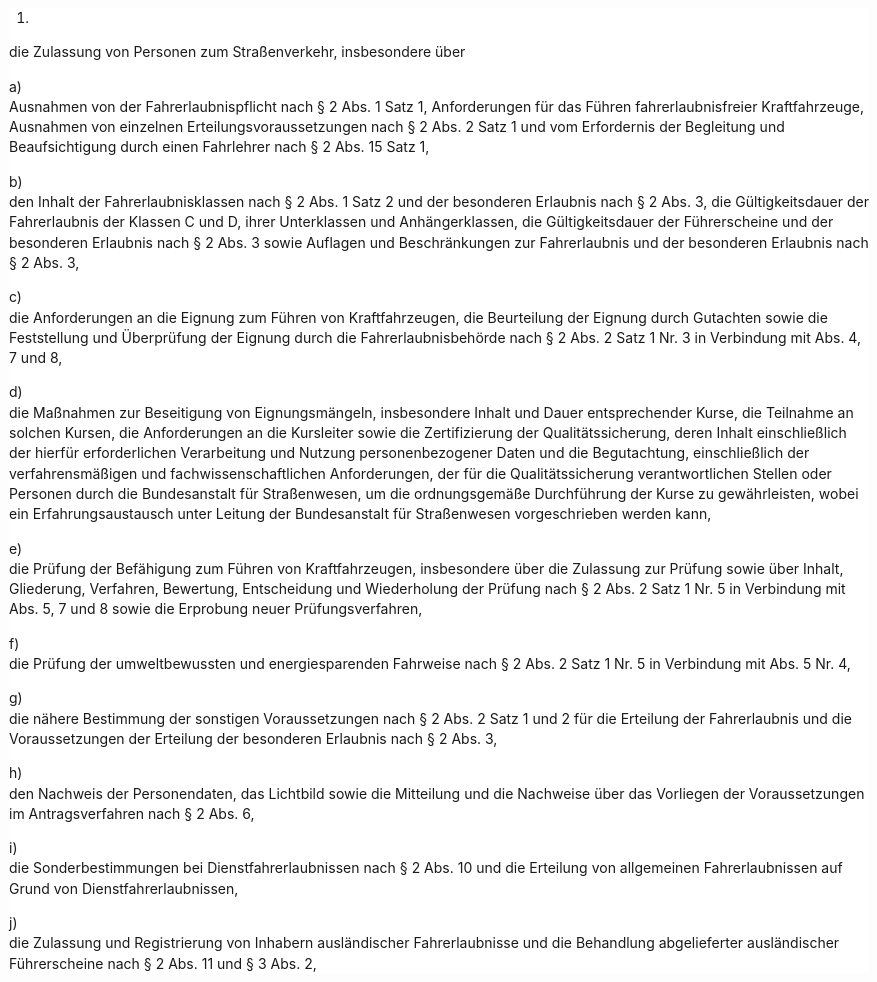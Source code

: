 1.  
die Zulassung von Personen zum Straßenverkehr, insbesondere über

a)  
Ausnahmen von der Fahrerlaubnispflicht nach § 2 Abs. 1 Satz 1, Anforderungen für das Führen fahrerlaubnisfreier Kraftfahrzeuge, Ausnahmen von einzelnen Erteilungsvoraussetzungen nach § 2 Abs. 2 Satz 1 und vom Erfordernis der Begleitung und Beaufsichtigung durch einen Fahrlehrer nach § 2 Abs. 15 Satz 1,

b)  
den Inhalt der Fahrerlaubnisklassen nach § 2 Abs. 1 Satz 2 und der besonderen Erlaubnis nach § 2 Abs. 3, die Gültigkeitsdauer der Fahrerlaubnis der Klassen C und D, ihrer Unterklassen und Anhängerklassen, die Gültigkeitsdauer der Führerscheine und der besonderen Erlaubnis nach § 2 Abs. 3 sowie Auflagen und Beschränkungen zur Fahrerlaubnis und der besonderen Erlaubnis nach § 2 Abs. 3,

c)  
die Anforderungen an die Eignung zum Führen von Kraftfahrzeugen, die Beurteilung der Eignung durch Gutachten sowie die Feststellung und Überprüfung der Eignung durch die Fahrerlaubnisbehörde nach § 2 Abs. 2 Satz 1 Nr. 3 in Verbindung mit Abs. 4, 7 und 8,

d)  
die Maßnahmen zur Beseitigung von Eignungsmängeln, insbesondere Inhalt und Dauer entsprechender Kurse, die Teilnahme an solchen Kursen, die Anforderungen an die Kursleiter sowie die Zertifizierung der Qualitätssicherung, deren Inhalt einschließlich der hierfür erforderlichen Verarbeitung und Nutzung personenbezogener Daten und die Begutachtung, einschließlich der verfahrensmäßigen und fachwissenschaftlichen Anforderungen, der für die Qualitätssicherung verantwortlichen Stellen oder Personen durch die Bundesanstalt für Straßenwesen, um die ordnungsgemäße Durchführung der Kurse zu gewährleisten, wobei ein Erfahrungsaustausch unter Leitung der Bundesanstalt für Straßenwesen vorgeschrieben werden kann,

e)  
die Prüfung der Befähigung zum Führen von Kraftfahrzeugen, insbesondere über die Zulassung zur Prüfung sowie über Inhalt, Gliederung, Verfahren, Bewertung, Entscheidung und Wiederholung der Prüfung nach § 2 Abs. 2 Satz 1 Nr. 5 in Verbindung mit Abs. 5, 7 und 8 sowie die Erprobung neuer Prüfungsverfahren,

f)  
die Prüfung der umweltbewussten und energiesparenden Fahrweise nach § 2 Abs. 2 Satz 1 Nr. 5 in Verbindung mit Abs. 5 Nr. 4,

g)  
die nähere Bestimmung der sonstigen Voraussetzungen nach § 2 Abs. 2 Satz 1 und 2 für die Erteilung der Fahrerlaubnis und die Voraussetzungen der Erteilung der besonderen Erlaubnis nach § 2 Abs. 3,

h)  
den Nachweis der Personendaten, das Lichtbild sowie die Mitteilung und die Nachweise über das Vorliegen der Voraussetzungen im Antragsverfahren nach § 2 Abs. 6,

i)  
die Sonderbestimmungen bei Dienstfahrerlaubnissen nach § 2 Abs. 10 und die Erteilung von allgemeinen Fahrerlaubnissen auf Grund von Dienstfahrerlaubnissen,

j)  
die Zulassung und Registrierung von Inhabern ausländischer Fahrerlaubnisse und die Behandlung abgelieferter ausländischer Führerscheine nach § 2 Abs. 11 und § 3 Abs. 2,
